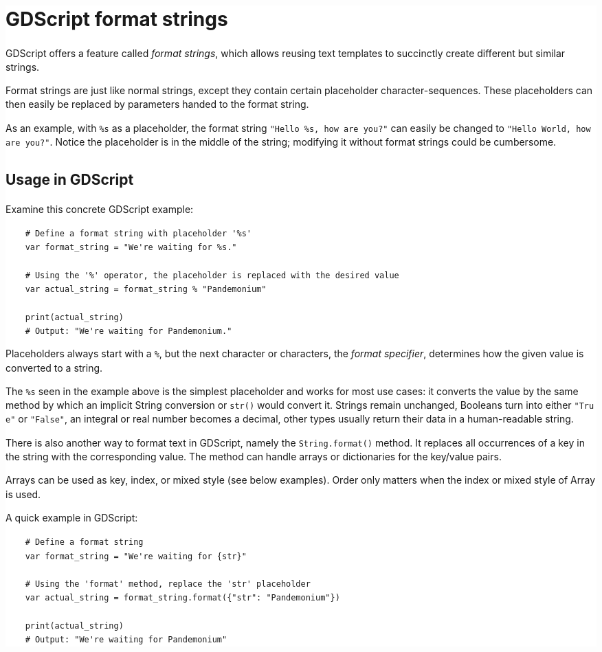 

# GDScript format strings

GDScript offers a feature called *format strings*, which allows reusing text
templates to succinctly create different but similar strings.

Format strings are just like normal strings, except they contain certain
placeholder character-sequences. These placeholders can then easily be replaced
by parameters handed to the format string.

As an example, with `%s` as a placeholder, the format string `"Hello %s, how
are you?"` can easily be changed to `"Hello World, how are you?"`. Notice
the placeholder is in the middle of the string; modifying it without format
strings could be cumbersome.


## Usage in GDScript

Examine this concrete GDScript example:

```
    # Define a format string with placeholder '%s'
    var format_string = "We're waiting for %s."

    # Using the '%' operator, the placeholder is replaced with the desired value
    var actual_string = format_string % "Pandemonium"

    print(actual_string)
    # Output: "We're waiting for Pandemonium."
```

Placeholders always start with a `%`, but the next character or characters,
the *format specifier*, determines how the given value is converted to a
string.

The `%s` seen in the example above is the simplest placeholder and works for
most use cases: it converts the value by the same method by which an implicit
String conversion or `str()` would convert it. Strings remain unchanged,
Booleans turn into either `"True"` or `"False"`, an integral or real number
becomes a decimal, other types usually return their data in a human-readable
string.

There is also another way to format text in GDScript, namely the `String.format()`
method. It replaces all occurrences of a key in the string with the corresponding
value. The method can handle arrays or dictionaries for the key/value pairs.

Arrays can be used as key, index, or mixed style (see below examples). Order only
matters when the index or mixed style of Array is used.

A quick example in GDScript:

```
    # Define a format string
    var format_string = "We're waiting for {str}"

    # Using the 'format' method, replace the 'str' placeholder
    var actual_string = format_string.format({"str": "Pandemonium"})

    print(actual_string)
    # Output: "We're waiting for Pandemonium"
```
